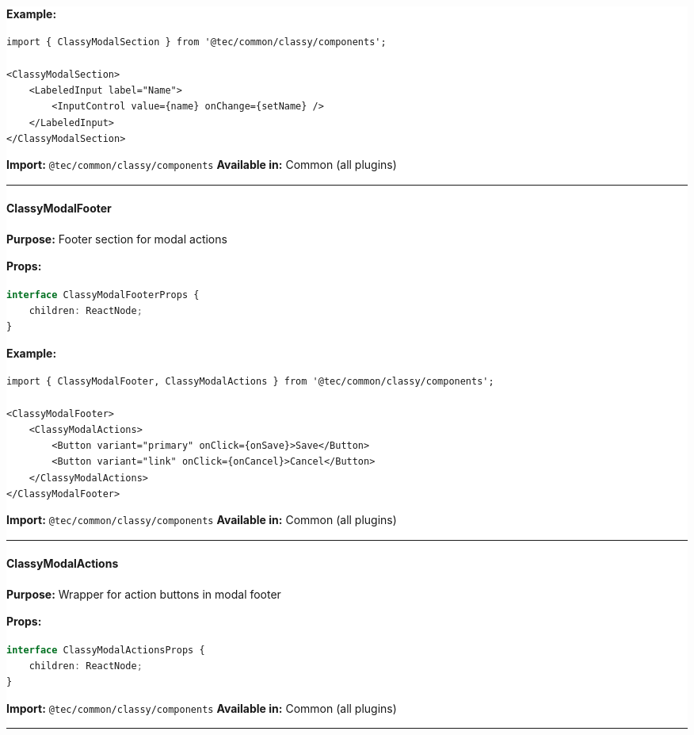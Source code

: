 **Example:**
```tsx
import { ClassyModalSection } from '@tec/common/classy/components';

<ClassyModalSection>
    <LabeledInput label="Name">
        <InputControl value={name} onChange={setName} />
    </LabeledInput>
</ClassyModalSection>
```

**Import:** `@tec/common/classy/components`
**Available in:** Common (all plugins)

---

#### ClassyModalFooter

**Purpose:** Footer section for modal actions

**Props:**
```typescript
interface ClassyModalFooterProps {
    children: ReactNode;
}
```

**Example:**
```tsx
import { ClassyModalFooter, ClassyModalActions } from '@tec/common/classy/components';

<ClassyModalFooter>
    <ClassyModalActions>
        <Button variant="primary" onClick={onSave}>Save</Button>
        <Button variant="link" onClick={onCancel}>Cancel</Button>
    </ClassyModalActions>
</ClassyModalFooter>
```

**Import:** `@tec/common/classy/components`
**Available in:** Common (all plugins)

---

#### ClassyModalActions

**Purpose:** Wrapper for action buttons in modal footer

**Props:**
```typescript
interface ClassyModalActionsProps {
    children: ReactNode;
}
```

**Import:** `@tec/common/classy/components`
**Available in:** Common (all plugins)

---